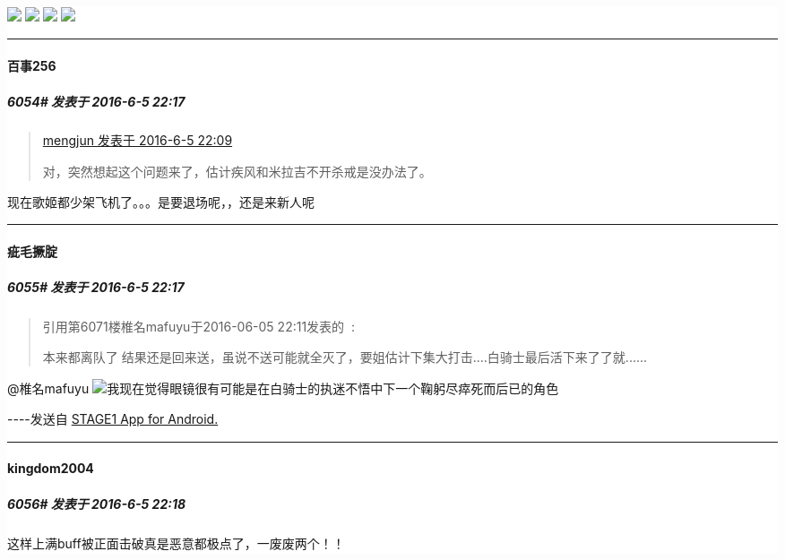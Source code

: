 <img src="http://acg.pics/images/2016/05/31/56878528_p11_master12002472f.jpg" referrerpolicy="no-referrer">

<img src="http://acg.pics/images/2016/05/16/QQ201605112007392f60c.png" referrerpolicy="no-referrer">

<img src="http://acg.pics/images/2016/06/05/pixiv57178852_01339.jpg" referrerpolicy="no-referrer">

<img src="http://acg.pics/images/2016/06/05/pixiv57169819D_ac273.jpg" referrerpolicy="no-referrer">







*****

####  百事256  
##### 6054#       发表于 2016-6-5 22:17



<blockquote><a href="httphttps://bbs.saraba1st.com/2b/forum.php?mod=redirect&amp;goto=findpost&amp;pid=32624140&amp;ptid=1066605" target="_blank">mengjun 发表于 2016-6-5 22:09</a>

对，突然想起这个问题来了，估计疾风和米拉吉不开杀戒是没办法了。</blockquote>
现在歌姬都少架飞机了。。。是要退场呢，，还是来新人呢







*****

####  疵毛撅腚  
##### 6055#       发表于 2016-6-5 22:17



<blockquote>引用第6071楼椎名mafuyu于2016-06-05 22:11发表的  :

本来都离队了 结果还是回来送，虽说不送可能就全灭了，要姐估计下集大打击....白骑士最后活下来了了就......</blockquote>
@椎名mafuyu
<img src="https://static.saraba1st.com/image/smiley/face/149.gif" referrerpolicy="no-referrer">我现在觉得眼镜很有可能是在白骑士的执迷不悟中下一个鞠躬尽瘁死而后已的角色


----发送自 [STAGE1 App for Android.](http://stage1.5j4m.com/?1.19)







*****

####  kingdom2004  
##### 6056#       发表于 2016-6-5 22:18




这样上满buff被正面击破真是恶意都极点了，一废废两个！！

